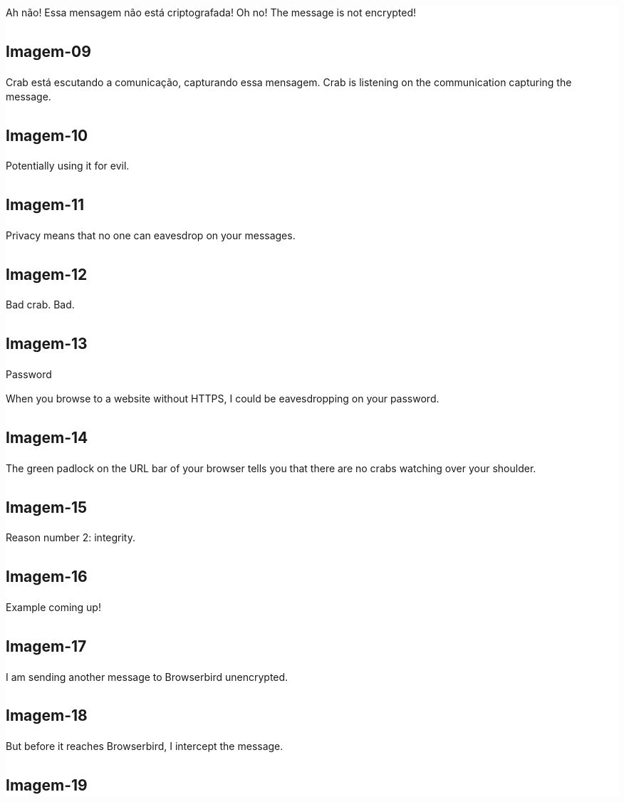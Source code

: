Ah não! Essa mensagem não está criptografada!
Oh no! The message is not encrypted!

## Imagem-09

Crab está escutando a comunicação, capturando essa mensagem.
Crab is listening on the communication capturing the message.

## Imagem-10

Potentially using it for evil.

## Imagem-11

Privacy means that no one can eavesdrop on your messages.

## Imagem-12

Bad crab. Bad.

## Imagem-13

Password

When you browse to a website without HTTPS, I could be eavesdropping on your password.

## Imagem-14

The green padlock on the URL bar of your browser tells you that there are no crabs watching over your shoulder.

## Imagem-15

Reason number 2: integrity.

## Imagem-16

Example coming up!

## Imagem-17

I am sending another message to Browserbird unencrypted.

## Imagem-18

But before it reaches Browserbird, I intercept the message.

## Imagem-19
